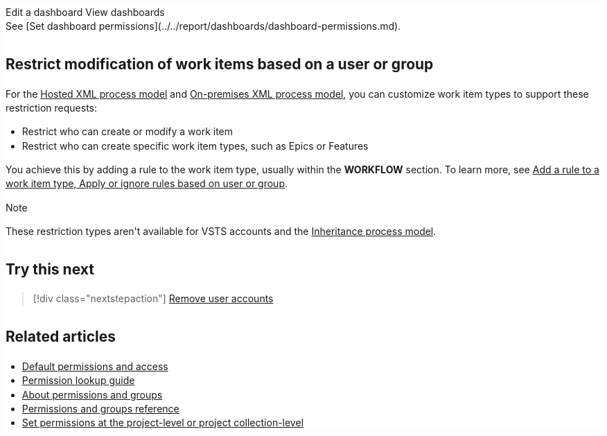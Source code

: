 <tr>
<td>Edit a dashboard</td>
<td>View dashboards<br/>
See [Set dashboard permissions](../../report/dashboards/dashboard-permissions.md).</td>
</tr>

</table>


## Restrict modification of work items based on a user or group  

For the [Hosted XML process model](../../work/customize/hosted-xml-process-model.md) and [On-premises XML process model](../../work/customize/on-premises-xml-process-model.md), you can customize work item types to support these restriction requests: 
- Restrict who can create or modify a work item 
- Restrict who can create specific work item types, such as Epics or Features 

You achieve this by adding a rule to the work item type, usually within the **WORKFLOW** section. To learn more, see [Add a rule to a work item type, Apply or ignore rules based on user or group](../../work/customize/reference/apply-rule-work-item-field.md#apply-or-ignore-rules-based-on-user-or-group). 

> [!NOTE]   
> These restriction types aren't available for VSTS accounts and the [Inheritance process model](../../work/customize/inheritance-process-model.md). 


 
## Try this next
> [!div class="nextstepaction"]
> [Remove user accounts](remove-users-prohibit-access.md)

## Related articles

- [Default permissions and access](permissions-access.md) 
- [Permission lookup guide](permissions-lookup-guide.md) 
- [About permissions and groups](about-permissions.md)
- [Permissions and groups reference](permissions.md)
- [Set permissions at the project-level or project collection-level](set-project-collection-level-permissions.md)
 
